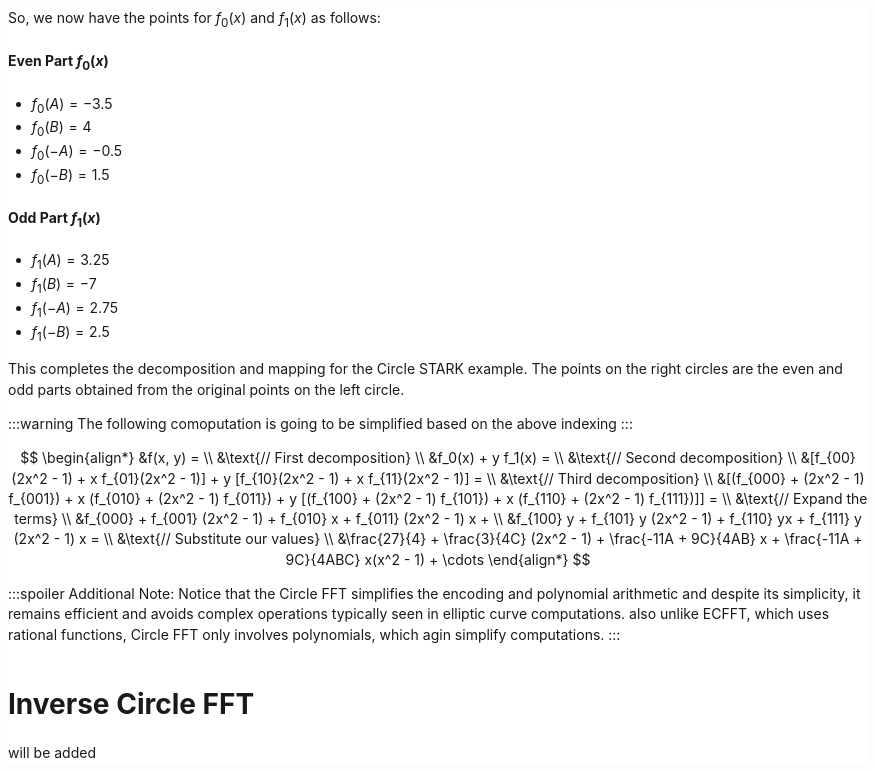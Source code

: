 So, we now have the points for $f_0(x)$ and $f_1(x)$ as follows:

#### Even Part $f_0(x)$

- $f_0(A) = -3.5$
- $f_0(B) = 4$
- $f_0(-A) = -0.5$
- $f_0(-B) = 1.5$

#### Odd Part $f_1(x)$

- $f_1(A) = 3.25$
- $f_1(B) = -7$
- $f_1(-A) = 2.75$
- $f_1(-B) = 2.5$

This completes the decomposition and mapping for the Circle STARK example. The points on the right circles are the even and odd parts obtained from the original points on the left circle.

:::warning
The following comoputation is going to be simplified based on the above indexing
:::

$$
\begin{align*}
&f(x, y) = \\
&\text{// First decomposition} \\
&f_0(x) + y f_1(x) = \\
&\text{// Second decomposition} \\
&[f_{00}(2x^2 - 1) + x f_{01}(2x^2 - 1)] + y [f_{10}(2x^2 - 1) + x f_{11}(2x^2 - 1)] = \\
&\text{// Third decomposition} \\
&[(f_{000} + (2x^2 - 1) f_{001}) + x (f_{010} + (2x^2 - 1) f_{011}) +
y [(f_{100} + (2x^2 - 1) f_{101}) + x (f_{110} + (2x^2 - 1) f_{111})]] = \\
&\text{// Expand the terms} \\
&f_{000} + f_{001} (2x^2 - 1) + f_{010} x + f_{011} (2x^2 - 1) x + \\
&f_{100} y + f_{101} y (2x^2 - 1) + f_{110} yx + f_{111} y (2x^2 - 1) x = \\
&\text{// Substitute our values} \\
&\frac{27}{4} + \frac{3}{4C} (2x^2 - 1) + \frac{-11A + 9C}{4AB} x + \frac{-11A + 9C}{4ABC} x(x^2 - 1) + \cdots
\end{align*}
$$


:::spoiler
Additional Note: 
Notice that the Circle FFT simplifies the encoding and polynomial arithmetic and despite its simplicity, it remains efficient and avoids complex operations typically seen in elliptic curve computations. also unlike ECFFT, which uses rational functions, Circle FFT only involves polynomials, which agin simplify computations.
:::



# Inverse Circle FFT
will be added
